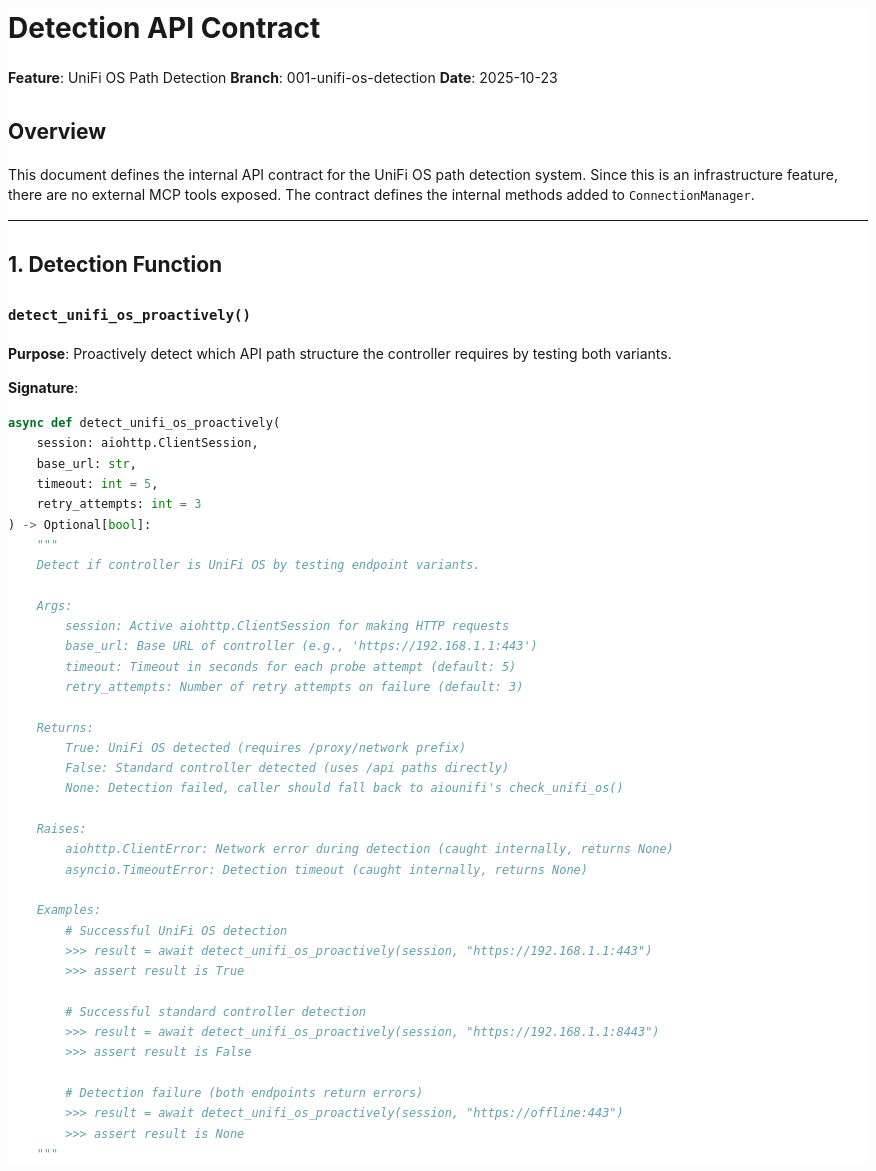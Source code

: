 # Detection API Contract

**Feature**: UniFi OS Path Detection
**Branch**: 001-unifi-os-detection
**Date**: 2025-10-23

## Overview

This document defines the internal API contract for the UniFi OS path detection system. Since this is an infrastructure feature, there are no external MCP tools exposed. The contract defines the internal methods added to `ConnectionManager`.

---

## 1. Detection Function

### `detect_unifi_os_proactively()`

**Purpose**: Proactively detect which API path structure the controller requires by testing both variants.

**Signature**:

```python
async def detect_unifi_os_proactively(
    session: aiohttp.ClientSession,
    base_url: str,
    timeout: int = 5,
    retry_attempts: int = 3
) -> Optional[bool]:
    """
    Detect if controller is UniFi OS by testing endpoint variants.

    Args:
        session: Active aiohttp.ClientSession for making HTTP requests
        base_url: Base URL of controller (e.g., 'https://192.168.1.1:443')
        timeout: Timeout in seconds for each probe attempt (default: 5)
        retry_attempts: Number of retry attempts on failure (default: 3)

    Returns:
        True: UniFi OS detected (requires /proxy/network prefix)
        False: Standard controller detected (uses /api paths directly)
        None: Detection failed, caller should fall back to aiounifi's check_unifi_os()

    Raises:
        aiohttp.ClientError: Network error during detection (caught internally, returns None)
        asyncio.TimeoutError: Detection timeout (caught internally, returns None)

    Examples:
        # Successful UniFi OS detection
        >>> result = await detect_unifi_os_proactively(session, "https://192.168.1.1:443")
        >>> assert result is True

        # Successful standard controller detection
        >>> result = await detect_unifi_os_proactively(session, "https://192.168.1.1:8443")
        >>> assert result is False

        # Detection failure (both endpoints return errors)
        >>> result = await detect_unifi_os_proactively(session, "https://offline:443")
        >>> assert result is None
    """
```
